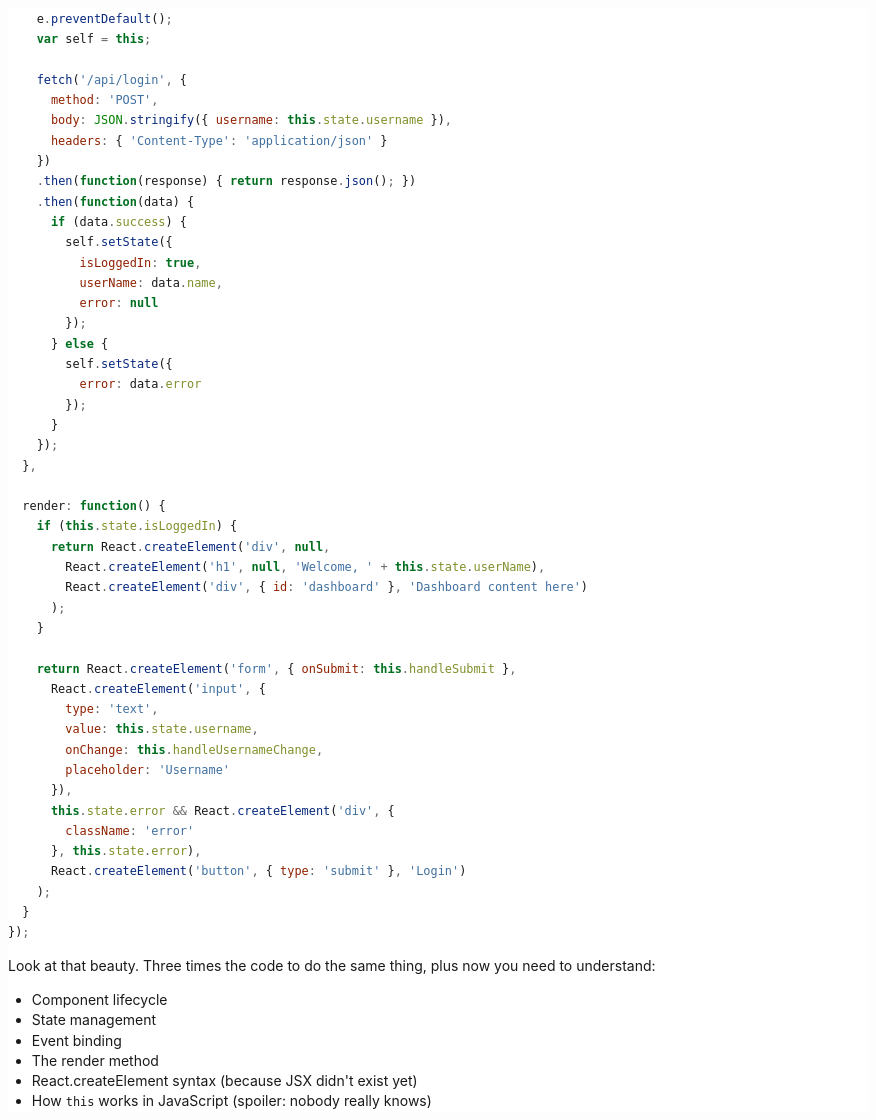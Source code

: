 ```javascript
    e.preventDefault();
    var self = this;
    
    fetch('/api/login', {
      method: 'POST',
      body: JSON.stringify({ username: this.state.username }),
      headers: { 'Content-Type': 'application/json' }
    })
    .then(function(response) { return response.json(); })
    .then(function(data) {
      if (data.success) {
        self.setState({
          isLoggedIn: true,
          userName: data.name,
          error: null
        });
      } else {
        self.setState({
          error: data.error
        });
      }
    });
  },
  
  render: function() {
    if (this.state.isLoggedIn) {
      return React.createElement('div', null,
        React.createElement('h1', null, 'Welcome, ' + this.state.userName),
        React.createElement('div', { id: 'dashboard' }, 'Dashboard content here')
      );
    }
    
    return React.createElement('form', { onSubmit: this.handleSubmit },
      React.createElement('input', {
        type: 'text',
        value: this.state.username,
        onChange: this.handleUsernameChange,
        placeholder: 'Username'
      }),
      this.state.error && React.createElement('div', { 
        className: 'error' 
      }, this.state.error),
      React.createElement('button', { type: 'submit' }, 'Login')
    );
  }
});
```

Look at that beauty. Three times the code to do the same thing, plus now you need to understand:
- Component lifecycle
- State management
- Event binding
- The render method
- React.createElement syntax (because JSX didn't exist yet)
- How `this` works in JavaScript (spoiler: nobody really knows)
